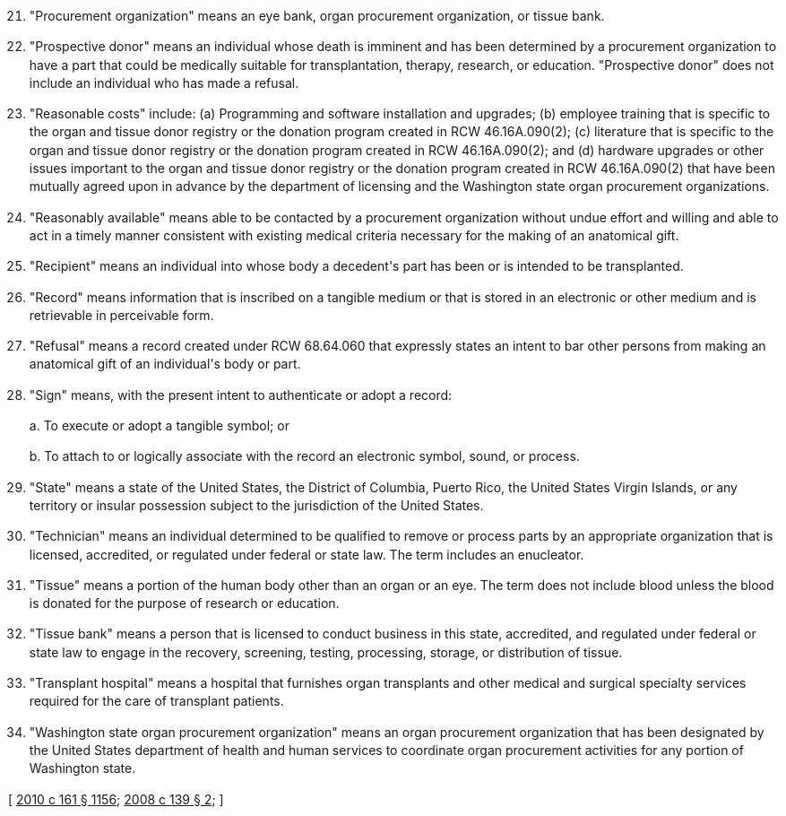 21. "Procurement organization" means an eye bank, organ procurement organization, or tissue bank.

22. "Prospective donor" means an individual whose death is imminent and has been determined by a procurement organization to have a part that could be medically suitable for transplantation, therapy, research, or education. "Prospective donor" does not include an individual who has made a refusal.

23. "Reasonable costs" include: (a) Programming and software installation and upgrades; (b) employee training that is specific to the organ and tissue donor registry or the donation program created in RCW 46.16A.090(2); (c) literature that is specific to the organ and tissue donor registry or the donation program created in RCW 46.16A.090(2); and (d) hardware upgrades or other issues important to the organ and tissue donor registry or the donation program created in RCW 46.16A.090(2) that have been mutually agreed upon in advance by the department of licensing and the Washington state organ procurement organizations.

24. "Reasonably available" means able to be contacted by a procurement organization without undue effort and willing and able to act in a timely manner consistent with existing medical criteria necessary for the making of an anatomical gift.

25. "Recipient" means an individual into whose body a decedent's part has been or is intended to be transplanted.

26. "Record" means information that is inscribed on a tangible medium or that is stored in an electronic or other medium and is retrievable in perceivable form.

27. "Refusal" means a record created under RCW 68.64.060 that expressly states an intent to bar other persons from making an anatomical gift of an individual's body or part.

28. "Sign" means, with the present intent to authenticate or adopt a record:

    a. To execute or adopt a tangible symbol; or

    b. To attach to or logically associate with the record an electronic symbol, sound, or process.

29. "State" means a state of the United States, the District of Columbia, Puerto Rico, the United States Virgin Islands, or any territory or insular possession subject to the jurisdiction of the United States.

30. "Technician" means an individual determined to be qualified to remove or process parts by an appropriate organization that is licensed, accredited, or regulated under federal or state law. The term includes an enucleator.

31. "Tissue" means a portion of the human body other than an organ or an eye. The term does not include blood unless the blood is donated for the purpose of research or education.

32. "Tissue bank" means a person that is licensed to conduct business in this state, accredited, and regulated under federal or state law to engage in the recovery, screening, testing, processing, storage, or distribution of tissue.

33. "Transplant hospital" means a hospital that furnishes organ transplants and other medical and surgical specialty services required for the care of transplant patients.

34. "Washington state organ procurement organization" means an organ procurement organization that has been designated by the United States department of health and human services to coordinate organ procurement activities for any portion of Washington state.

\[ [2010 c 161 § 1156](https://lawfilesext.leg.wa.gov/biennium/2009-10/Pdf/Bills/Session%20Laws/Senate/6379.SL.pdf?cite=2010%20c%20161%20§%201156); [2008 c 139 § 2](https://lawfilesext.leg.wa.gov/biennium/2007-08/Pdf/Bills/Session%20Laws/House/1637-S.SL.pdf?cite=2008%20c%20139%20§%202); \]
